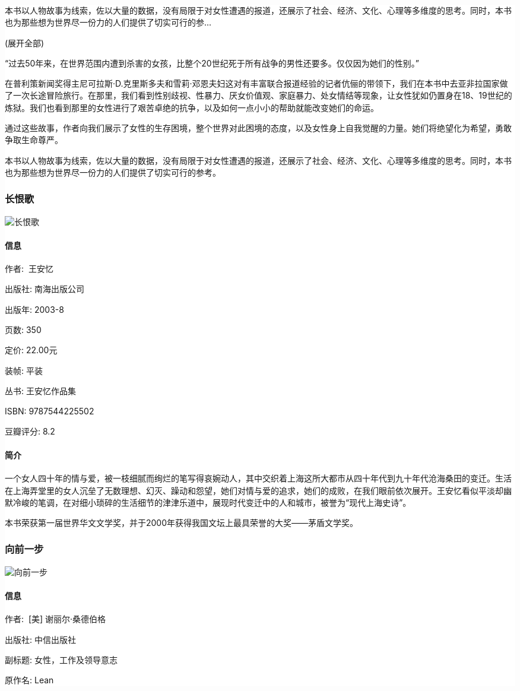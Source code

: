 本书以人物故事为线索，佐以大量的数据，没有局限于对女性遭遇的报道，还展示了社会、经济、文化、心理等多维度的思考。同时，本书也为那些想为世界尽一份力的人们提供了切实可行的参...

(展开全部)

“过去50年来，在世界范围内遭到杀害的女孩，比整个20世纪死于所有战争的男性还要多。仅仅因为她们的性别。”

在普利策新闻奖得主尼可拉斯·D.克里斯多夫和雪莉·邓恩夫妇这对有丰富联合报道经验的记者伉俪的带领下，我们在本书中去亚非拉国家做了一次长途冒险旅行。在那里，我们看到性别歧视、性暴力、厌女价值观、家庭暴力、处女情结等现象，让女性犹如仍置身在18、19世纪的炼狱。我们也看到那里的女性进行了艰苦卓绝的抗争，以及如何一点小小的帮助就能改变她们的命运。

通过这些故事，作者向我们展示了女性的生存困境，整个世界对此困境的态度，以及女性身上自我觉醒的力量。她们将绝望化为希望，勇敢争取生命尊严。

本书以人物故事为线索，佐以大量的数据，没有局限于对女性遭遇的报道，还展示了社会、经济、文化、心理等多维度的思考。同时，本书也为那些想为世界尽一份力的人们提供了切实可行的参考。



### 长恨歌

![长恨歌](https://img3.doubanio.com/view/subject/l/public/s3018752.jpg)

#### 信息

作者:  王安忆 

出版社: 南海出版公司 

出版年: 2003-8 

页数: 350 

定价: 22.00元 

装帧: 平装 

丛书: 王安忆作品集 

ISBN: 9787544225502

豆瓣评分: 8.2

#### 简介

一个女人四十年的情与爱，被一枝细腻而绚烂的笔写得哀婉动人，其中交织着上海这所大都市从四十年代到九十年代沧海桑田的变迁。生活在上海弄堂里的女人沉垒了无数理想、幻灭、躁动和怨望，她们对情与爱的追求，她们的成败，在我们眼前依次展开。王安忆看似平淡却幽默冷峻的笔调，在对细小琐碎的生活细节的津津乐道中，展现时代变迁中的人和城市，被誉为“现代上海史诗”。

本书荣获第一届世界华文文学奖，并于2000年获得我国文坛上最具荣誉的大奖——茅盾文学奖。



### 向前一步

![向前一步](https://img3.doubanio.com/view/subject/l/public/s26806155.jpg)

#### 信息

作者:  [美] 谢丽尔·桑德伯格 

出版社: 中信出版社 

副标题: 女性，工作及领导意志 

原作名: Lean 
